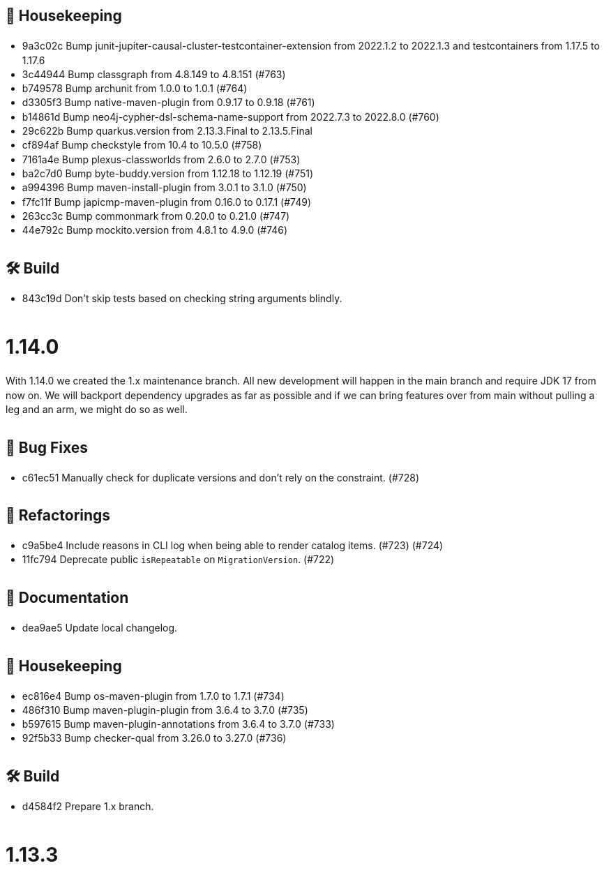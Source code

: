 ## 🧹 Housekeeping
- 9a3c02c Bump junit-jupiter-causal-cluster-testcontainer-extension from 2022.1.2 to 2022.1.3 and testcontainers from 1.17.5 to 1.17.6
- 3c44944 Bump classgraph from 4.8.149 to 4.8.151 (#763)
- b749578 Bump archunit from 1.0.0 to 1.0.1 (#764)
- d3305f3 Bump native-maven-plugin from 0.9.17 to 0.9.18 (#761)
- b14861d Bump neo4j-cypher-dsl-schema-name-support from 2022.7.3 to 2022.8.0 (#760)
- 29c622b Bump quarkus.version from 2.13.3.Final to 2.13.5.Final
- cf894af Bump checkstyle from 10.4 to 10.5.0 (#758)
- 7161a4e Bump plexus-classworlds from 2.6.0 to 2.7.0 (#753)
- ba2c7d0 Bump byte-buddy.version from 1.12.18 to 1.12.19 (#751)
- a994396 Bump maven-install-plugin from 3.0.1 to 3.1.0 (#750)
- f7fc11f Bump japicmp-maven-plugin from 0.16.0 to 0.17.1 (#749)
- 263cc3c Bump commonmark from 0.20.0 to 0.21.0 (#747)
- 44e792c Bump mockito.version from 4.8.1 to 4.9.0 (#746)

## 🛠 Build
- 843c19d Don’t skip tests based on checking string arguments blindly.


# 1.14.0

With 1.14.0 we created the 1.x maintenance branch. All new development will happen in the main branch and require JDK 17 from now on. We will backport dependency upgrades as far as possible and if we can bring features over from main without pulling a leg and an arm, we might do so as well.

## 🐛 Bug Fixes
- c61ec51 Manually check for duplicate versions and don’t rely on the constraint. (#728)

## 🔄️ Refactorings
- c9a5be4 Include reasons in CLI log when being able to render catalog items. (#723) (#724)
- 11fc794 Deprecate public `isRepeatable` on `MigrationVersion`. (#722)

## 📝 Documentation
- dea9ae5 Update local changelog.

## 🧹 Housekeeping
- ec816e4 Bump os-maven-plugin from 1.7.0 to 1.7.1 (#734)
- 486f310 Bump maven-plugin-plugin from 3.6.4 to 3.7.0 (#735)
- b597615 Bump maven-plugin-annotations from 3.6.4 to 3.7.0 (#733)
- 92f5b33 Bump checker-qual from 3.26.0 to 3.27.0 (#736)

## 🛠 Build
- d4584f2 Prepare 1.x branch.


# 1.13.3
